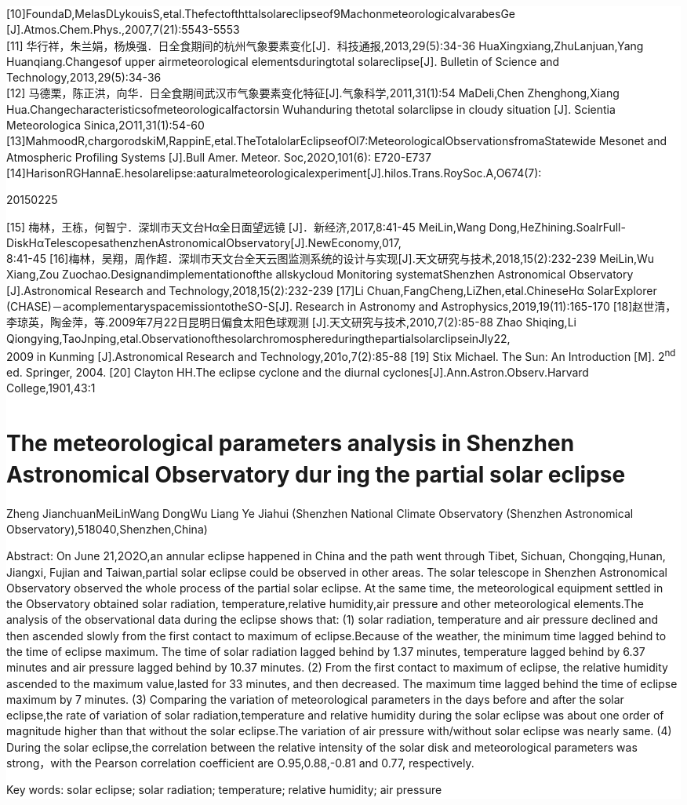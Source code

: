 [10]FoundaD,MelasDLykouisS,etal.Thefectofthttalsolareclipseof9MachonmeteorologicalvarabesGe [J].Atmos.Chem.Phys.,2007,7(21):5543-5553   
[11] 华行祥，朱兰娟，杨焕强．日全食期间的杭州气象要素变化[J]．科技通报,2013,29(5):34-36 HuaXingxiang,ZhuLanjuan,Yang Huanqiang.Changesof upper airmeteorological elementsduringtotal solareclipse[J]. Bulletin of Science and Technology,2013,29(5):34-36   
[12] 马德栗，陈正洪，向华．日全食期间武汉市气象要素变化特征[J].气象科学,2011,31(1):54 MaDeli,Chen Zhenghong,Xiang Hua.Changecharacteristicsofmeteorologicalfactorsin Wuhanduring thetotal solarclipse in cloudy situation [J]. Scientia Meteorologica Sinica,2O11,31(1):54-60   
[13]MahmoodR,chargorodskiM,RappinE,etal.TheTotalolarEclipseofOl7:MeteorologicalObservationsfromaStatewide Mesonet and Atmospheric Profiling Systems [J].Bull Amer. Meteor. Soc,202O,101(6): E720-E737   
[14]HarisonRGHannaE.hesolarelipse:aaturalmeteorologicalexperiment[J].hilos.Trans.RoySoc.A,O674(7):

20150225

[15] 梅林，王栋，何智宁．深圳市天文台Hα全日面望远镜 [J]．新经济,2017,8:41-45 MeiLin,Wang Dong,HeZhining.SoalrFull-DiskHαTelescopesathenzhenAstronomicalObservatory[J].NewEconomy,017,   
8:41-45 [16]梅林，吴翔，周作超．深圳市天文台全天云图监测系统的设计与实现[J].天文研究与技术,2018,15(2):232-239 MeiLin,Wu Xiang,Zou Zuochao.Designandimplementationofthe allskycloud Monitoring systematShenzhen Astronomical Observatory [J].Astronomical Research and Technology,2018,15(2):232-239 [17]Li Chuan,FangCheng,LiZhen,etal.ChineseHα SolarExplorer (CHASE)－acomplementaryspacemissiontotheSO-S[J]. Research in Astronomy and Astrophysics,2019,19(11):165-170 [18]赵世清，李琼英，陶金萍，等.2009年7月22日昆明日偏食太阳色球观测 [J].天文研究与技术,2010,7(2):85-88 Zhao Shiqing,Li Qiongying,TaoJnping,etal.ObservationofthesolarchromosphereduringthepartialsolarclipseinJly22,   
2009 in Kunming [J].Astronomical Research and Technology,201o,7(2):85-88 [19] Stix Michael. The Sun: An Introduction [M]. $2 ^ { \mathrm { n d } }$ ed. Springer, 2004. [20] Clayton HH.The eclipse cyclone and the diurnal cyclones[J].Ann.Astron.Observ.Harvard College,1901,43:1

# The meteorological parameters analysis in Shenzhen Astronomical Observatory dur ing the partial solar eclipse

Zheng JianchuanMeiLinWang DongWu Liang Ye Jiahui (Shenzhen National Climate Observatory (Shenzhen Astronomical Observatory),518040,Shenzhen,China)

Abstract: On June 21,2O2O,an annular eclipse happened in China and the path went through Tibet, Sichuan, Chongqing,Hunan, Jiangxi, Fujian and Taiwan,partial solar eclipse could be observed in other areas. The solar telescope in Shenzhen Astronomical Observatory observed the whole process of the partial solar eclipse. At the same time, the meteorological equipment settled in the Observatory obtained solar radiation, temperature,relative humidity,air pressure and other meteorological elements.The analysis of the observational data during the eclipse shows that: (1) solar radiation, temperature and air pressure declined and then ascended slowly from the first contact to maximum of eclipse.Because of the weather, the minimum time lagged behind to the time of eclipse maximum. The time of solar radiation lagged behind by 1.37 minutes, temperature lagged behind by 6.37 minutes and air pressure lagged behind by 10.37 minutes. (2) From the first contact to maximum of eclipse, the relative humidity ascended to the maximum value,lasted for 33 minutes, and then decreased. The maximum time lagged behind the time of eclipse maximum by 7 minutes. (3) Comparing the variation of meteorological parameters in the days before and after the solar eclipse,the rate of variation of solar radiation,temperature and relative humidity during the solar eclipse was about one order of magnitude higher than that without the solar eclipse.The variation of air pressure with/without solar eclipse was nearly same. (4) During the solar eclipse,the correlation between the relative intensity of the solar disk and meteorological parameters was strong，with the Pearson correlation coefficient are O.95,0.88,-0.81 and 0.77, respectively.

Key words: solar eclipse; solar radiation; temperature; relative humidity; air pressure